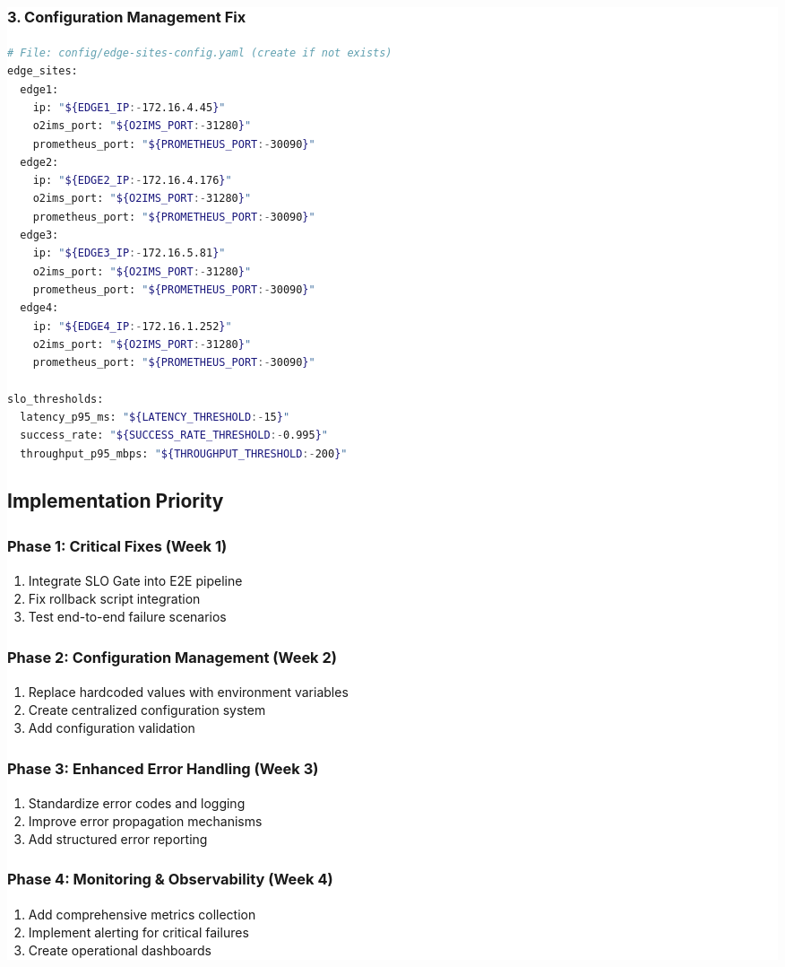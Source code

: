 ### 3. Configuration Management Fix

```bash
# File: config/edge-sites-config.yaml (create if not exists)
edge_sites:
  edge1:
    ip: "${EDGE1_IP:-172.16.4.45}"
    o2ims_port: "${O2IMS_PORT:-31280}"
    prometheus_port: "${PROMETHEUS_PORT:-30090}"
  edge2:
    ip: "${EDGE2_IP:-172.16.4.176}"
    o2ims_port: "${O2IMS_PORT:-31280}"
    prometheus_port: "${PROMETHEUS_PORT:-30090}"
  edge3:
    ip: "${EDGE3_IP:-172.16.5.81}"
    o2ims_port: "${O2IMS_PORT:-31280}"
    prometheus_port: "${PROMETHEUS_PORT:-30090}"
  edge4:
    ip: "${EDGE4_IP:-172.16.1.252}"
    o2ims_port: "${O2IMS_PORT:-31280}"
    prometheus_port: "${PROMETHEUS_PORT:-30090}"

slo_thresholds:
  latency_p95_ms: "${LATENCY_THRESHOLD:-15}"
  success_rate: "${SUCCESS_RATE_THRESHOLD:-0.995}"
  throughput_p95_mbps: "${THROUGHPUT_THRESHOLD:-200}"
```

## Implementation Priority

### Phase 1: Critical Fixes (Week 1)
1. Integrate SLO Gate into E2E pipeline
2. Fix rollback script integration
3. Test end-to-end failure scenarios

### Phase 2: Configuration Management (Week 2)
1. Replace hardcoded values with environment variables
2. Create centralized configuration system
3. Add configuration validation

### Phase 3: Enhanced Error Handling (Week 3)
1. Standardize error codes and logging
2. Improve error propagation mechanisms
3. Add structured error reporting

### Phase 4: Monitoring & Observability (Week 4)
1. Add comprehensive metrics collection
2. Implement alerting for critical failures
3. Create operational dashboards
